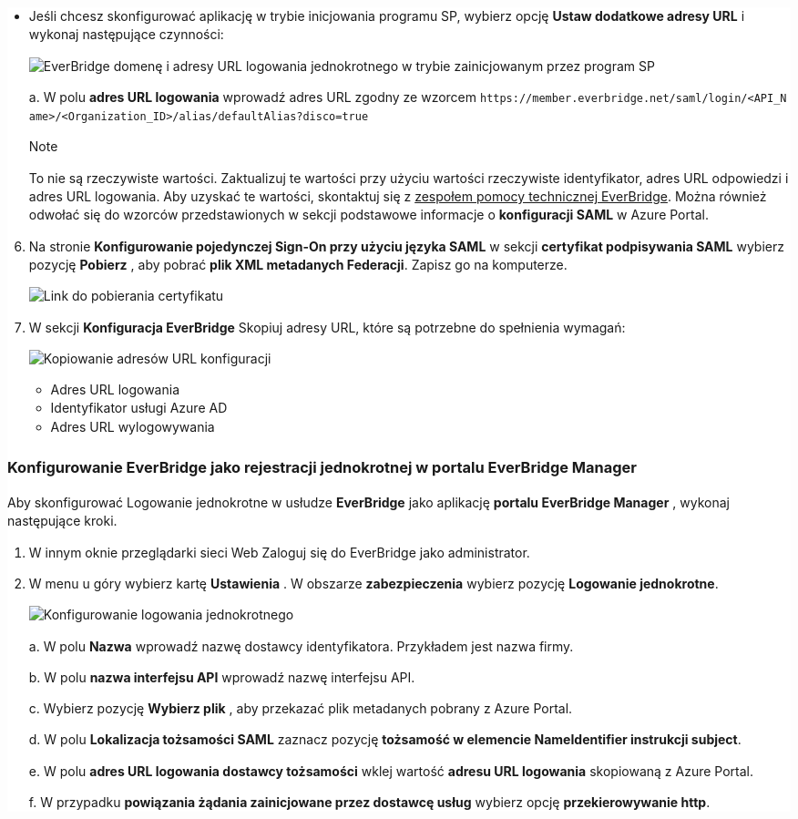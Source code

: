    * Jeśli chcesz skonfigurować aplikację w trybie inicjowania programu SP, wybierz opcję **Ustaw dodatkowe adresy URL** i wykonaj następujące czynności:

     ![EverBridge domenę i adresy URL logowania jednokrotnego w trybie zainicjowanym przez program SP](common/both-signonurl.png)

     a. W polu **adres URL logowania** wprowadź adres URL zgodny ze wzorcem `https://member.everbridge.net/saml/login/<API_Name>/<Organization_ID>/alias/defaultAlias?disco=true`

     > [!NOTE]
     > To nie są rzeczywiste wartości. Zaktualizuj te wartości przy użyciu wartości rzeczywiste identyfikator, adres URL odpowiedzi i adres URL logowania. Aby uzyskać te wartości, skontaktuj się z [zespołem pomocy technicznej EverBridge](mailto:support@everbridge.com). Można również odwołać się do wzorców przedstawionych w sekcji podstawowe informacje o **konfiguracji SAML** w Azure Portal.

6. Na stronie **Konfigurowanie pojedynczej Sign-On przy użyciu języka SAML** w sekcji **certyfikat podpisywania SAML** wybierz pozycję **Pobierz** , aby pobrać **plik XML metadanych Federacji**. Zapisz go na komputerze.

    ![Link do pobierania certyfikatu](common/metadataxml.png)

7. W sekcji **Konfiguracja EverBridge** Skopiuj adresy URL, które są potrzebne do spełnienia wymagań:

    ![Kopiowanie adresów URL konfiguracji](common/copy-configuration-urls.png)

    - Adres URL logowania
    - Identyfikator usługi Azure AD
    - Adres URL wylogowywania

### <a name="configure-everbridge-as-everbridge-manager-portal-single-sign-on"></a>Konfigurowanie EverBridge jako rejestracji jednokrotnej w portalu EverBridge Manager

Aby skonfigurować Logowanie jednokrotne w usłudze **EverBridge** jako aplikację **portalu EverBridge Manager** , wykonaj następujące kroki.
 
1. W innym oknie przeglądarki sieci Web Zaloguj się do EverBridge jako administrator.

1. W menu u góry wybierz kartę **Ustawienia** . W obszarze **zabezpieczenia** wybierz pozycję **Logowanie jednokrotne**.
   
     ![Konfigurowanie logowania jednokrotnego](./media/everbridge-tutorial/tutorial_everbridge_002.png)
   
     a. W polu **Nazwa** wprowadź nazwę dostawcy identyfikatora. Przykładem jest nazwa firmy.
   
     b. W polu **nazwa interfejsu API** wprowadź nazwę interfejsu API.
   
     c. Wybierz pozycję **Wybierz plik** , aby przekazać plik metadanych pobrany z Azure Portal.
   
     d. W polu **Lokalizacja tożsamości SAML** zaznacz pozycję **tożsamość w elemencie NameIdentifier instrukcji subject**.
   
     e. W polu **adres URL logowania dostawcy tożsamości** wklej wartość **adresu URL logowania** skopiowaną z Azure Portal.
   
     f. W przypadku **powiązania żądania zainicjowane przez dostawcę usług** wybierz opcję **przekierowywanie http**.
